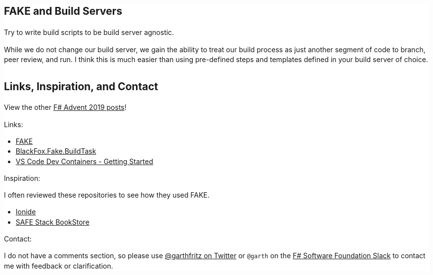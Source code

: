 ## FAKE and Build Servers

Try to write build scripts to be build server agnostic.

While we do not change our build server, we gain the ability to treat our build process as just another segment of code to branch, peer review, and run. I think this is much easier than using pre-defined steps and templates defined in your build server of choice.

## Links, Inspiration, and Contact

View the other [F# Advent 2019 posts](https://sergeytihon.com/2019/11/05/f-advent-calendar-in-english-2019/)!

Links:

* [FAKE](https://fake.build/)
* [BlackFox.Fake.BuildTask](https://github.com/vbfox/FoxSharp/tree/master/src/BlackFox.Fake.BuildTask)
* [VS Code Dev Containers - Getting Started](https://code.visualstudio.com/docs/remote/containers#_getting-started)

Inspiration:

I often reviewed these repositories to see how they used FAKE.

* [Ionide](https://github.com/ionide/ionide-vscode-fsharp)
* [SAFE Stack BookStore](https://github.com/SAFE-Stack/SAFE-BookStore)

Contact:

I do not have a comments section, so please use [@garthfritz on Twitter](https://twitter.com/garthfritz/) or `@garth` on the [F# Software Foundation Slack](https://fsharp.org/guides/slack/) to contact me with feedback or clarification.
